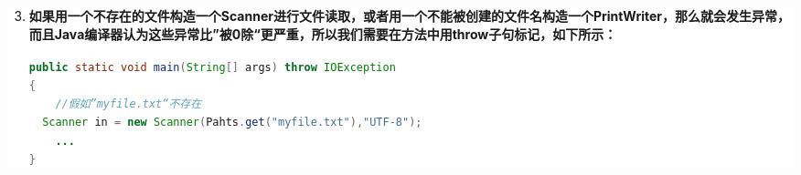    3. **如果用一个不存在的文件构造一个Scanner进行文件读取，或者用一个不能被创建的文件名构造一个PrintWriter，那么就会发生异常，而且Java编译器认为这些异常比”被0除“更严重，所以我们需要在方法中用throw子句标记，如下所示：**

      ```java
      public static void main(String[] args) throw IOException
      {
          //假如”myfile.txt“不存在
      	Scanner in = new Scanner(Pahts.get("myfile.txt"),"UTF-8");
          ...
      }
      ```

      
